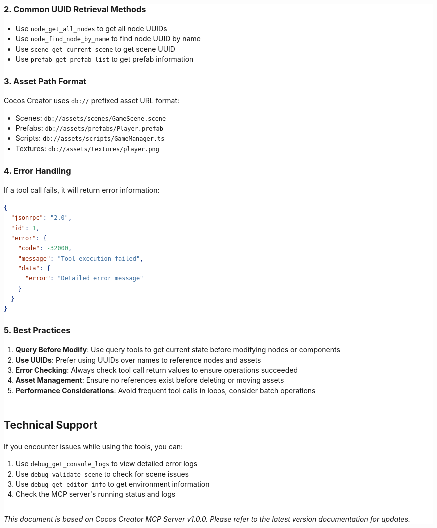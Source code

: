 ### 2. Common UUID Retrieval Methods

- Use `node_get_all_nodes` to get all node UUIDs
- Use `node_find_node_by_name` to find node UUID by name
- Use `scene_get_current_scene` to get scene UUID
- Use `prefab_get_prefab_list` to get prefab information

### 3. Asset Path Format

Cocos Creator uses `db://` prefixed asset URL format:
- Scenes: `db://assets/scenes/GameScene.scene`
- Prefabs: `db://assets/prefabs/Player.prefab`
- Scripts: `db://assets/scripts/GameManager.ts`
- Textures: `db://assets/textures/player.png`

### 4. Error Handling

If a tool call fails, it will return error information:

```json
{
  "jsonrpc": "2.0",
  "id": 1,
  "error": {
    "code": -32000,
    "message": "Tool execution failed",
    "data": {
      "error": "Detailed error message"
    }
  }
}
```

### 5. Best Practices

1. **Query Before Modify**: Use query tools to get current state before modifying nodes or components
2. **Use UUIDs**: Prefer using UUIDs over names to reference nodes and assets
3. **Error Checking**: Always check tool call return values to ensure operations succeeded
4. **Asset Management**: Ensure no references exist before deleting or moving assets
5. **Performance Considerations**: Avoid frequent tool calls in loops, consider batch operations

---

## Technical Support

If you encounter issues while using the tools, you can:

1. Use `debug_get_console_logs` to view detailed error logs
2. Use `debug_validate_scene` to check for scene issues
3. Use `debug_get_editor_info` to get environment information
4. Check the MCP server's running status and logs

---

*This document is based on Cocos Creator MCP Server v1.0.0. Please refer to the latest version documentation for updates.*